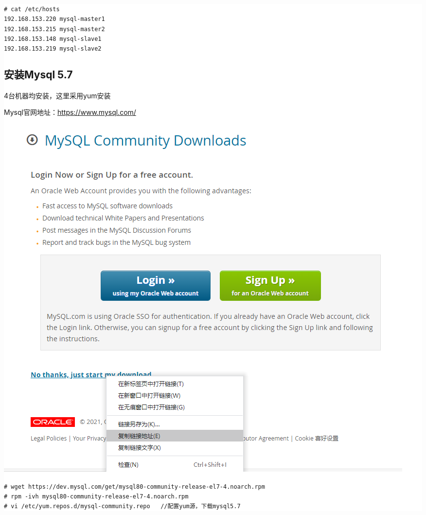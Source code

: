 ```shell
# cat /etc/hosts
192.168.153.220 mysql-master1
192.168.153.215 mysql-master2
192.168.153.148 mysql-slave1
192.168.153.219 mysql-slave2
```

## 安装Mysql 5.7

4台机器均安装，这里采用yum安装

Mysql官网地址：https://www.mysql.com/

![img](assets/Mysql多源主从复制/1639307709532-b5afb877-9ebf-4829-9541-ebc4f7eb301d.png)

```shell
# wget https://dev.mysql.com/get/mysql80-community-release-el7-4.noarch.rpm
# rpm -ivh mysql80-community-release-el7-4.noarch.rpm
# vi /etc/yum.repos.d/mysql-community.repo   //配置yum源，下载mysql5.7
```
